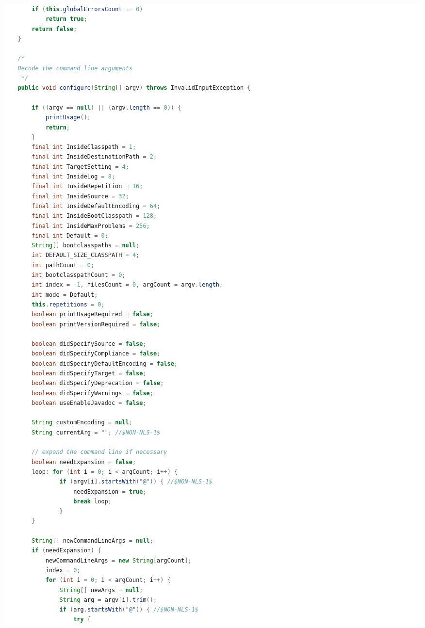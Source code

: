 ```java
		if (this.globalErrorsCount == 0)
			return true;
		return false;
	}

	/*
	Decode the command line arguments 
	 */
	public void configure(String[] argv) throws InvalidInputException {
		
		if ((argv == null) || (argv.length == 0)) {
			printUsage();
			return;
		}
		final int InsideClasspath = 1;
		final int InsideDestinationPath = 2;
		final int TargetSetting = 4;
		final int InsideLog = 8;
		final int InsideRepetition = 16;
		final int InsideSource = 32;
		final int InsideDefaultEncoding = 64;
		final int InsideBootClasspath = 128;
		final int InsideMaxProblems = 256;
		final int Default = 0;
		String[] bootclasspaths = null;
		int DEFAULT_SIZE_CLASSPATH = 4;
		int pathCount = 0;
		int bootclasspathCount = 0;
		int index = -1, filesCount = 0, argCount = argv.length;
		int mode = Default;
		this.repetitions = 0;
		boolean printUsageRequired = false;
		boolean printVersionRequired = false;
		
		boolean didSpecifySource = false;
		boolean didSpecifyCompliance = false;
		boolean didSpecifyDefaultEncoding = false;
		boolean didSpecifyTarget = false;
		boolean didSpecifyDeprecation = false;
		boolean didSpecifyWarnings = false;
		boolean useEnableJavadoc = false;

		String customEncoding = null;
		String currentArg = ""; //$NON-NLS-1$

		// expand the command line if necessary
		boolean needExpansion = false;
		loop: for (int i = 0; i < argCount; i++) {
				if (argv[i].startsWith("@")) { //$NON-NLS-1$
					needExpansion = true;
					break loop;
				}
		}

		String[] newCommandLineArgs = null;
		if (needExpansion) {
			newCommandLineArgs = new String[argCount];
			index = 0;
			for (int i = 0; i < argCount; i++) {
				String[] newArgs = null;
				String arg = argv[i].trim();
				if (arg.startsWith("@")) { //$NON-NLS-1$
					try {
```